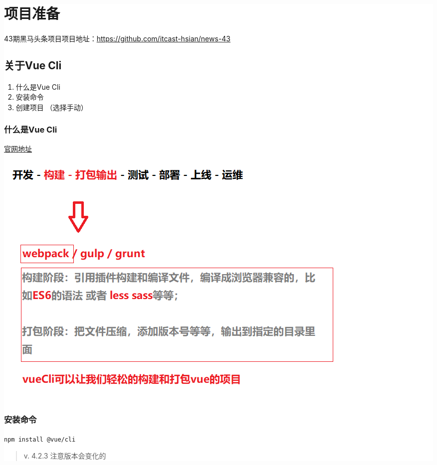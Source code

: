 # 项目准备

43期黑马头条项目项目地址：<https://github.com/itcast-hsian/news-43>



## 关于Vue Cli

1. 什么是Vue Cli
2. 安装命令
3. 创建项目 （选择手动）



### 什么是Vue Cli

[官网地址](https://cli.vuejs.org/zh/)

![1585017873412](assets/1585017873412.png)



### 安装命令

```
npm install @vue/cli
```

> v. 4.2.3 注意版本会变化的

